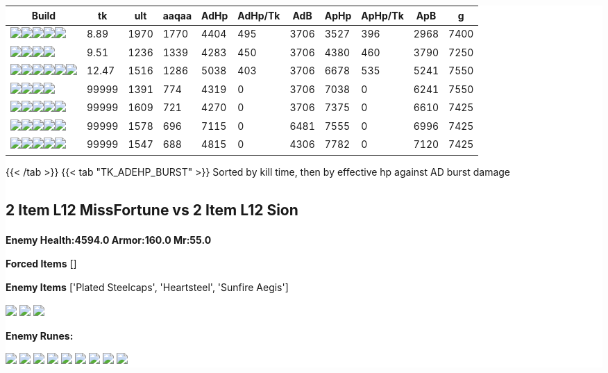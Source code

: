



 Build |tk|ult|aaqaa|AdHp|AdHp/Tk|AdB|ApHp|ApHp/Tk|ApB|g
-|-|-|-|-|-|-|-|-|-|-
![](/item/3153.png)![](/item/3036.png)![](/item/1001.png)![](/item/1055.png)![](/item/1036.png)|8.89|1970|1770|4404|495|3706|3527|396|2968|7400
![](/item/3153.png)![](/item/3091.png)![](/item/1001.png)![](/item/1055.png)|9.51|1236|1339|4283|450|3706|4380|460|3790|7250
![](/item/3153.png)![](/item/3156.png)![](/item/1001.png)![](/item/1055.png)![](/item/1036.png)![](/item/1036.png)|12.47|1516|1286|5038|403|3706|6678|535|5241|7550
![](/item/3091.png)![](/item/3156.png)![](/item/1055.png)![](/item/3006.png)|99999|1391|774|4319|0|3706|7038|0|6241|7550
![](/item/3156.png)![](/item/3139.png)![](/item/1001.png)![](/item/1055.png)![](/item/1037.png)|99999|1609|721|4270|0|3706|7375|0|6610|7425
![](/item/3156.png)![](/item/3026.png)![](/item/1001.png)![](/item/1055.png)![](/item/1037.png)|99999|1578|696|7115|0|6481|7555|0|6996|7425
![](/item/3156.png)![](/item/6035.png)![](/item/1001.png)![](/item/1055.png)![](/item/1037.png)|99999|1547|688|4815|0|4306|7782|0|7120|7425
{{< /tab >}}
{{< tab "TK_ADEHP_BURST" >}}
Sorted by kill time, then by effective hp against AD burst damage
## 2 Item L12 MissFortune vs 2 Item L12 Sion

**Enemy Health:4594.0 Armor:160.0 Mr:55.0**


**Forced Items** []








**Enemy Items** ['Plated Steelcaps', 'Heartsteel', 'Sunfire Aegis']





![](/item/3047.png)
![](/item/3084.png)
![](/item/3068.png)



**Enemy Runes:**





![](/Styles/Resolve/GraspOfTheUndying/GraspOfTheUndying.png)
![](/Styles/Resolve/Demolish/Demolish.png)
![](/Styles/Resolve/SecondWind/SecondWind.png)
![](/Styles/Sorcery/Unflinching/Unflinching.png)
![](/Styles/Inspiration/MagicalFootwear/MagicalFootwear.png)
![](/Styles/Inspiration/CosmicInsight/CosmicInsight.png)
![](/StatMods/StatModsAdaptiveForceIcon.png)
![](/StatMods/StatModsArmorIcon.png)
![](/StatMods/StatModsArmorIcon.png)
